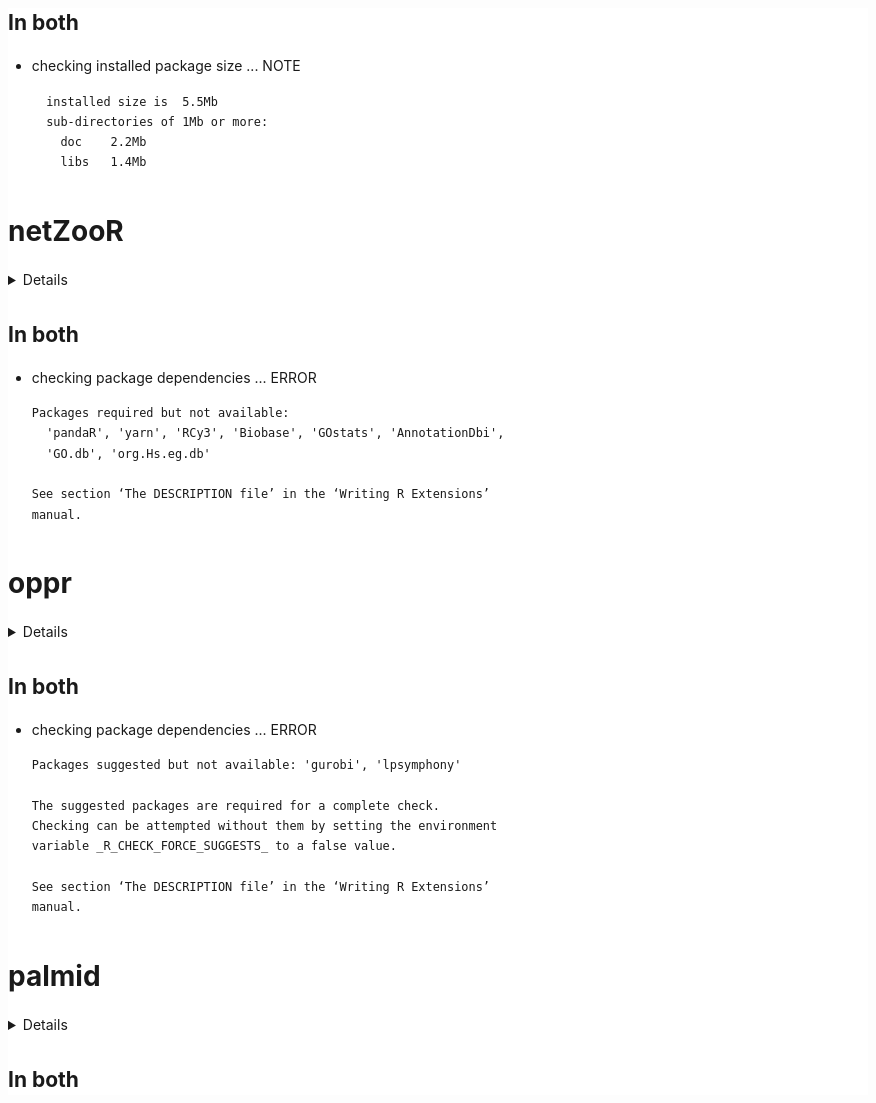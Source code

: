 ## In both

*   checking installed package size ... NOTE
    ```
      installed size is  5.5Mb
      sub-directories of 1Mb or more:
        doc    2.2Mb
        libs   1.4Mb
    ```

# netZooR

<details></details>

## In both

*   checking package dependencies ... ERROR
    ```
    Packages required but not available:
      'pandaR', 'yarn', 'RCy3', 'Biobase', 'GOstats', 'AnnotationDbi',
      'GO.db', 'org.Hs.eg.db'
    
    See section ‘The DESCRIPTION file’ in the ‘Writing R Extensions’
    manual.
    ```

# oppr

<details></details>

## In both

*   checking package dependencies ... ERROR
    ```
    Packages suggested but not available: 'gurobi', 'lpsymphony'
    
    The suggested packages are required for a complete check.
    Checking can be attempted without them by setting the environment
    variable _R_CHECK_FORCE_SUGGESTS_ to a false value.
    
    See section ‘The DESCRIPTION file’ in the ‘Writing R Extensions’
    manual.
    ```

# palmid

<details></details>

## In both
